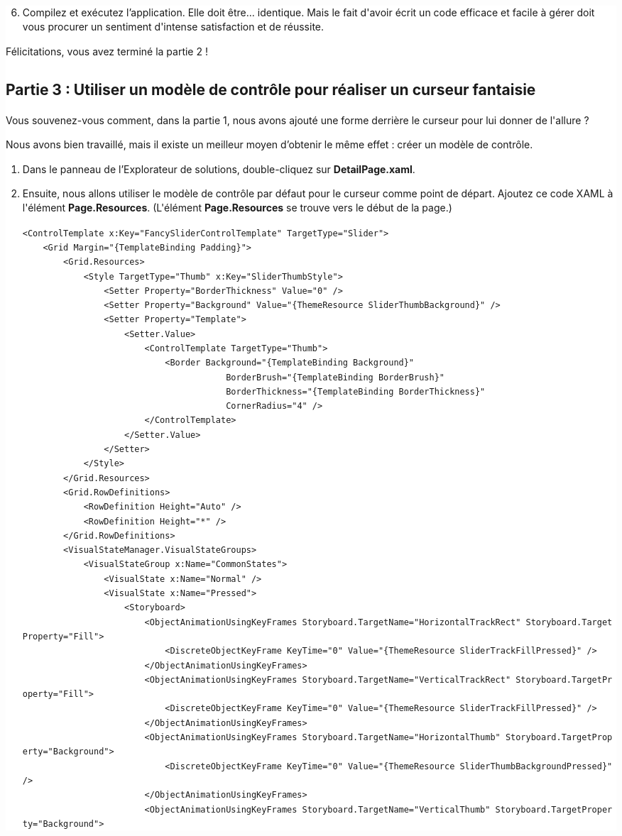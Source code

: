 6. Compilez et exécutez l’application. Elle doit être... identique. Mais le fait d'avoir écrit un code efficace et facile à gérer doit vous procurer un sentiment d'intense satisfaction et de réussite.


Félicitations, vous avez terminé la partie 2 !


## <a name="part-3-use-a-control-template-to-make-a-fancy-slider"></a>Partie 3 : Utiliser un modèle de contrôle pour réaliser un curseur fantaisie

Vous souvenez-vous comment, dans la partie 1, nous avons ajouté une forme derrière le curseur pour lui donner de l'allure ?

Nous avons bien travaillé, mais il existe un meilleur moyen d’obtenir le même effet : créer un modèle de contrôle. 


1. Dans le panneau de l’Explorateur de solutions, double-cliquez sur **DetailPage.xaml**.

2. Ensuite, nous allons utiliser le modèle de contrôle par défaut pour le curseur comme point de départ. Ajoutez ce code XAML à l'élément **Page.Resources**. (L'élément **Page.Resources** se trouve vers le début de la page.)

    ```XAML
    <ControlTemplate x:Key="FancySliderControlTemplate" TargetType="Slider">
        <Grid Margin="{TemplateBinding Padding}">
            <Grid.Resources>
                <Style TargetType="Thumb" x:Key="SliderThumbStyle">
                    <Setter Property="BorderThickness" Value="0" />
                    <Setter Property="Background" Value="{ThemeResource SliderThumbBackground}" />
                    <Setter Property="Template">
                        <Setter.Value>
                            <ControlTemplate TargetType="Thumb">
                                <Border Background="{TemplateBinding Background}"
                                            BorderBrush="{TemplateBinding BorderBrush}"
                                            BorderThickness="{TemplateBinding BorderThickness}"
                                            CornerRadius="4" />
                            </ControlTemplate>
                        </Setter.Value>
                    </Setter>
                </Style>
            </Grid.Resources>
            <Grid.RowDefinitions>
                <RowDefinition Height="Auto" />
                <RowDefinition Height="*" />
            </Grid.RowDefinitions>
            <VisualStateManager.VisualStateGroups>
                <VisualStateGroup x:Name="CommonStates">
                    <VisualState x:Name="Normal" />
                    <VisualState x:Name="Pressed">
                        <Storyboard>
                            <ObjectAnimationUsingKeyFrames Storyboard.TargetName="HorizontalTrackRect" Storyboard.TargetProperty="Fill">
                                <DiscreteObjectKeyFrame KeyTime="0" Value="{ThemeResource SliderTrackFillPressed}" />
                            </ObjectAnimationUsingKeyFrames>
                            <ObjectAnimationUsingKeyFrames Storyboard.TargetName="VerticalTrackRect" Storyboard.TargetProperty="Fill">
                                <DiscreteObjectKeyFrame KeyTime="0" Value="{ThemeResource SliderTrackFillPressed}" />
                            </ObjectAnimationUsingKeyFrames>
                            <ObjectAnimationUsingKeyFrames Storyboard.TargetName="HorizontalThumb" Storyboard.TargetProperty="Background">
                                <DiscreteObjectKeyFrame KeyTime="0" Value="{ThemeResource SliderThumbBackgroundPressed}" />
                            </ObjectAnimationUsingKeyFrames>
                            <ObjectAnimationUsingKeyFrames Storyboard.TargetName="VerticalThumb" Storyboard.TargetProperty="Background">
